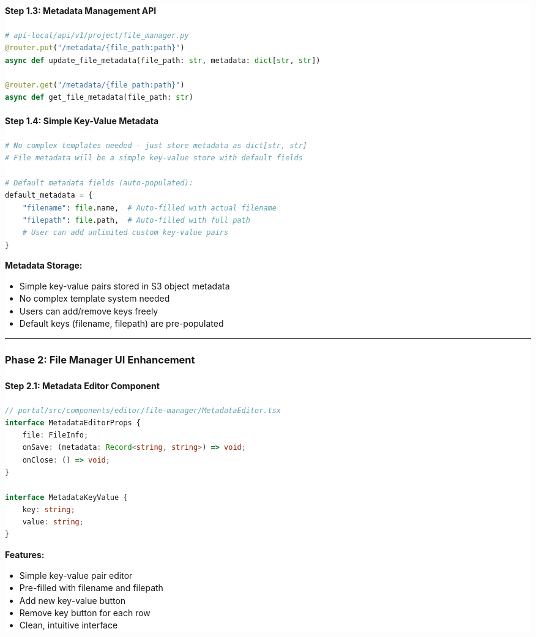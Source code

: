 #### Step 1.3: Metadata Management API
```python
# api-local/api/v1/project/file_manager.py
@router.put("/metadata/{file_path:path}")
async def update_file_metadata(file_path: str, metadata: dict[str, str])

@router.get("/metadata/{file_path:path}") 
async def get_file_metadata(file_path: str)
```

#### Step 1.4: Simple Key-Value Metadata
```python
# No complex templates needed - just store metadata as dict[str, str]
# File metadata will be a simple key-value store with default fields

# Default metadata fields (auto-populated):
default_metadata = {
    "filename": file.name,  # Auto-filled with actual filename
    "filepath": file.path,  # Auto-filled with full path
    # User can add unlimited custom key-value pairs
}
```

**Metadata Storage:**
- Simple key-value pairs stored in S3 object metadata
- No complex template system needed
- Users can add/remove keys freely
- Default keys (filename, filepath) are pre-populated

---

### Phase 2: File Manager UI Enhancement

#### Step 2.1: Metadata Editor Component
```typescript
// portal/src/components/editor/file-manager/MetadataEditor.tsx
interface MetadataEditorProps {
    file: FileInfo;
    onSave: (metadata: Record<string, string>) => void;
    onClose: () => void;
}

interface MetadataKeyValue {
    key: string;
    value: string;
}
```

**Features:**
- Simple key-value pair editor
- Pre-filled with filename and filepath
- Add new key-value button
- Remove key button for each row
- Clean, intuitive interface

